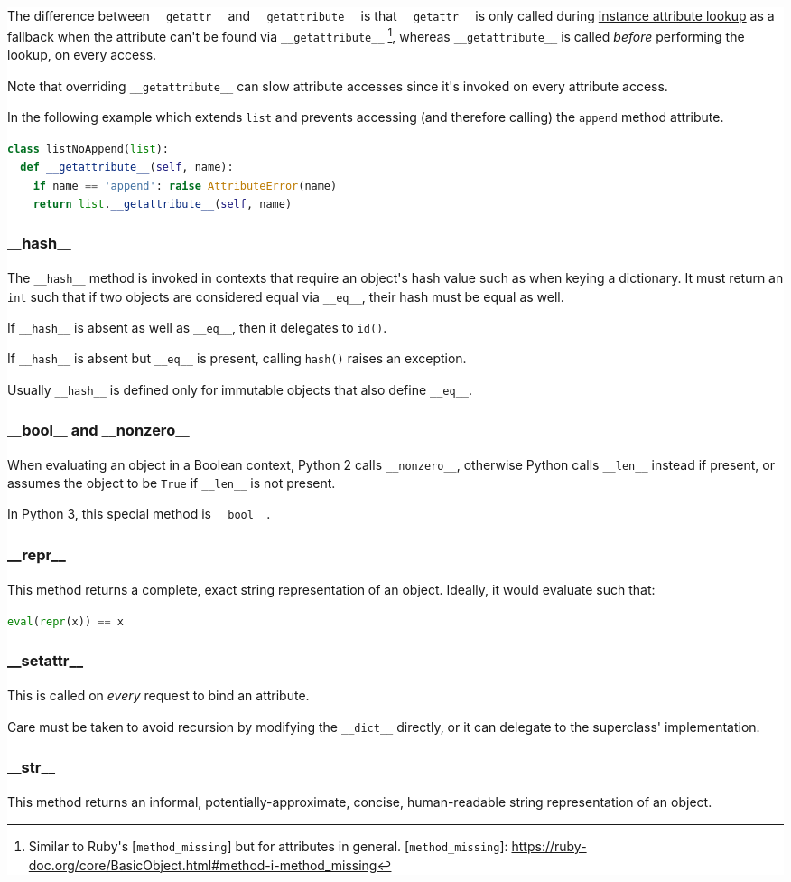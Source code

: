 The difference between `__getattr__` and `__getattribute__` is that `__getattr__` is only called during [instance attribute lookup] as a fallback when the attribute can't be found via `__getattribute__` [^method_missing], whereas `__getattribute__` is called _before_ performing the lookup, on every access.

[instance attribute lookup]: #instance-attribute-lookup
[^method_missing]: Similar to Ruby's [`method_missing`] but for attributes in general.
[`method_missing`]: https://ruby-doc.org/core/BasicObject.html#method-i-method_missing

Note that overriding `__getattribute__` can slow attribute accesses since it's invoked on every attribute access.

In the following example which extends `list` and prevents accessing (and therefore calling) the `append` method attribute.

``` python
class listNoAppend(list):
  def __getattribute__(self, name):
    if name == 'append': raise AttributeError(name)
    return list.__getattribute__(self, name)
```

### \_\_hash\_\_

The `__hash__` method is invoked in contexts that require an object's hash value such as when keying a dictionary. It must return an `int` such that if two objects are considered equal via `__eq__`, their hash must be equal as well.

If `__hash__` is absent as well as `__eq__`, then it delegates to `id()`.

If `__hash__` is absent but `__eq__` is present, calling `hash()` raises an exception.

Usually `__hash__` is defined only for immutable objects that also define `__eq__`.

### \_\_bool\_\_ and \_\_nonzero\_\_

When evaluating an object in a Boolean context, Python 2 calls `__nonzero__`, otherwise Python calls `__len__` instead if present, or assumes the object to be `True` if `__len__` is not present.

In Python 3, this special method is `__bool__`.

### \_\_repr\_\_

This method returns a complete, exact string representation of an object. Ideally, it would evaluate such that:

``` python
eval(repr(x)) == x
```

### \_\_setattr\_\_

This is called on _every_ request to bind an attribute.

Care must be taken to avoid recursion by modifying the `__dict__` directly, or it can delegate to the superclass' implementation.

### \_\_str\_\_

This method returns an informal, potentially-approximate, concise, human-readable string representation of an object.


[class attribute lookup]: #class-attribute-lookup
[class attribute lookup]: #class-attribute-lookup
[^raii]: This is similar to C++ Resource Acquisition Is Initialization (RAII), which is facilitated through constructors and destructors.
[Pipenv]: https://docs.pipenv.org/
